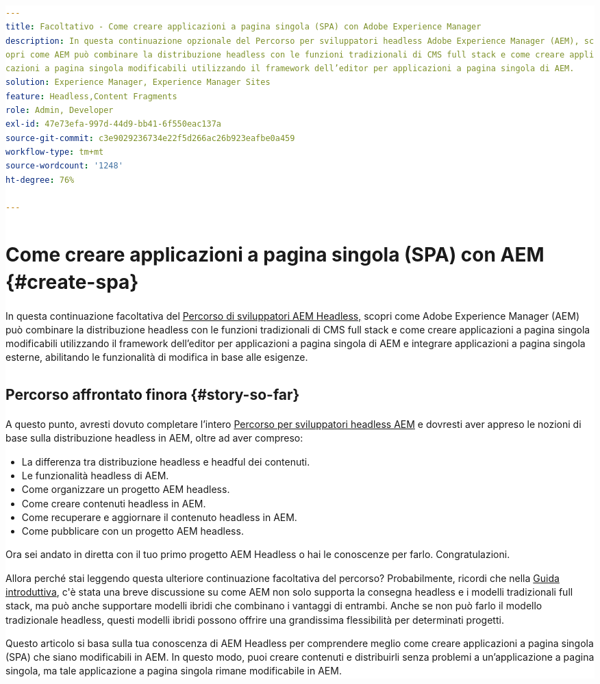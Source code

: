 ```yaml
---
title: Facoltativo - Come creare applicazioni a pagina singola (SPA) con Adobe Experience Manager
description: In questa continuazione opzionale del Percorso per sviluppatori headless Adobe Experience Manager (AEM), scopri come AEM può combinare la distribuzione headless con le funzioni tradizionali di CMS full stack e come creare applicazioni a pagina singola modificabili utilizzando il framework dell’editor per applicazioni a pagina singola di AEM.
solution: Experience Manager, Experience Manager Sites
feature: Headless,Content Fragments
role: Admin, Developer
exl-id: 47e73efa-997d-44d9-bb41-6f550eac137a
source-git-commit: c3e9029236734e22f5d266ac26b923eafbe0a459
workflow-type: tm+mt
source-wordcount: '1248'
ht-degree: 76%

---
```


# Come creare applicazioni a pagina singola (SPA) con AEM {#create-spa}

In questa continuazione facoltativa del [Percorso di sviluppatori AEM Headless,](overview.md) scopri come Adobe Experience Manager (AEM) può combinare la distribuzione headless con le funzioni tradizionali di CMS full stack e come creare applicazioni a pagina singola modificabili utilizzando il framework dell’editor per applicazioni a pagina singola di AEM e integrare applicazioni a pagina singola esterne, abilitando le funzionalità di modifica in base alle esigenze.

## Percorso affrontato finora {#story-so-far}

A questo punto, avresti dovuto completare l’intero [Percorso per sviluppatori headless AEM](overview.md) e dovresti aver appreso le nozioni di base sulla distribuzione headless in AEM, oltre ad aver compreso:

* La differenza tra distribuzione headless e headful dei contenuti.
* Le funzionalità headless di AEM.
* Come organizzare un progetto AEM headless.
* Come creare contenuti headless in AEM.
* Come recuperare e aggiornare il contenuto headless in AEM.
* Come pubblicare con un progetto AEM headless.

Ora sei andato in diretta con il tuo primo progetto AEM Headless o hai le conoscenze per farlo. Congratulazioni. 

Allora perché stai leggendo questa ulteriore continuazione facoltativa del percorso? Probabilmente, ricordi che nella [Guida introduttiva](getting-started.md#integration-levels), c&#39;è stata una breve discussione su come AEM non solo supporta la consegna headless e i modelli tradizionali full stack, ma può anche supportare modelli ibridi che combinano i vantaggi di entrambi. Anche se non può farlo il modello tradizionale headless, questi modelli ibridi possono offrire una grandissima flessibilità per determinati progetti.

Questo articolo si basa sulla tua conoscenza di AEM Headless per comprendere meglio come creare applicazioni a pagina singola (SPA) che siano modificabili in AEM. In questo modo, puoi creare contenuti e distribuirli senza problemi a un’applicazione a pagina singola, ma tale applicazione a pagina singola rimane modificabile in AEM.
